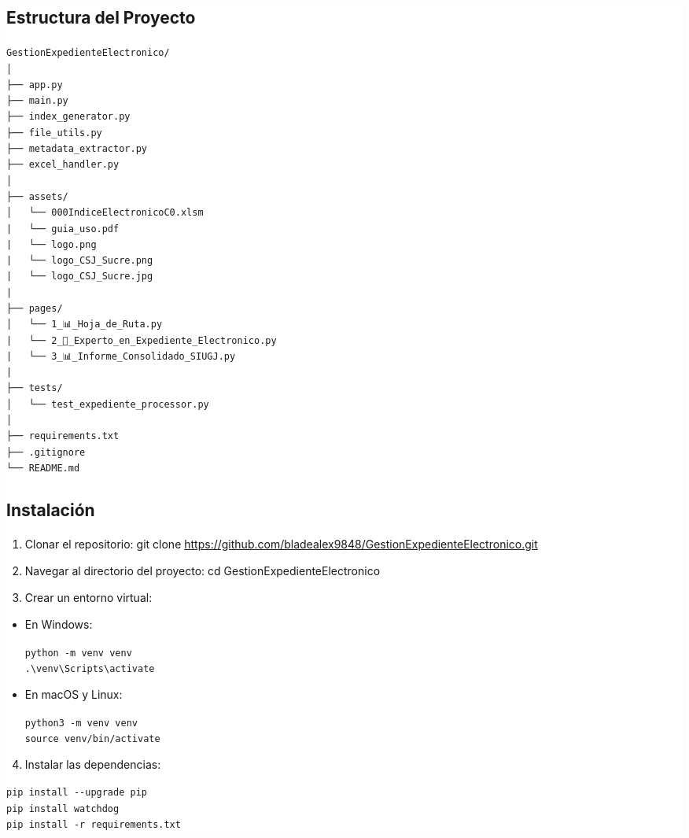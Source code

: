 ## Estructura del Proyecto
```
GestionExpedienteElectronico/
│
├── app.py
├── main.py
├── index_generator.py
├── file_utils.py
├── metadata_extractor.py
├── excel_handler.py
│
├── assets/
│   └── 000IndiceElectronicoC0.xlsm
|   └── guia_uso.pdf
|   └── logo.png
|   └── logo_CSJ_Sucre.png
|   └── logo_CSJ_Sucre.jpg
|
├── pages/
│   └── 1_📊_Hoja_de_Ruta.py
|   └── 2_🤖_Experto_en_Expediente_Electronico.py
|   └── 3_📊_Informe_Consolidado_SIUGJ.py
|
├── tests/
│   └── test_expediente_processor.py
│
├── requirements.txt
├── .gitignore
└── README.md
```

## Instalación

1. Clonar el repositorio:
git clone https://github.com/bladealex9848/GestionExpedienteElectronico.git

2. Navegar al directorio del proyecto:
cd GestionExpedienteElectronico

3. Crear un entorno virtual:
- En Windows:
  ```
  python -m venv venv
  .\venv\Scripts\activate
  ```
- En macOS y Linux:
  ```
  python3 -m venv venv
  source venv/bin/activate
  ```

4. Instalar las dependencias:
```
pip install --upgrade pip
pip install watchdog
pip install -r requirements.txt
```
